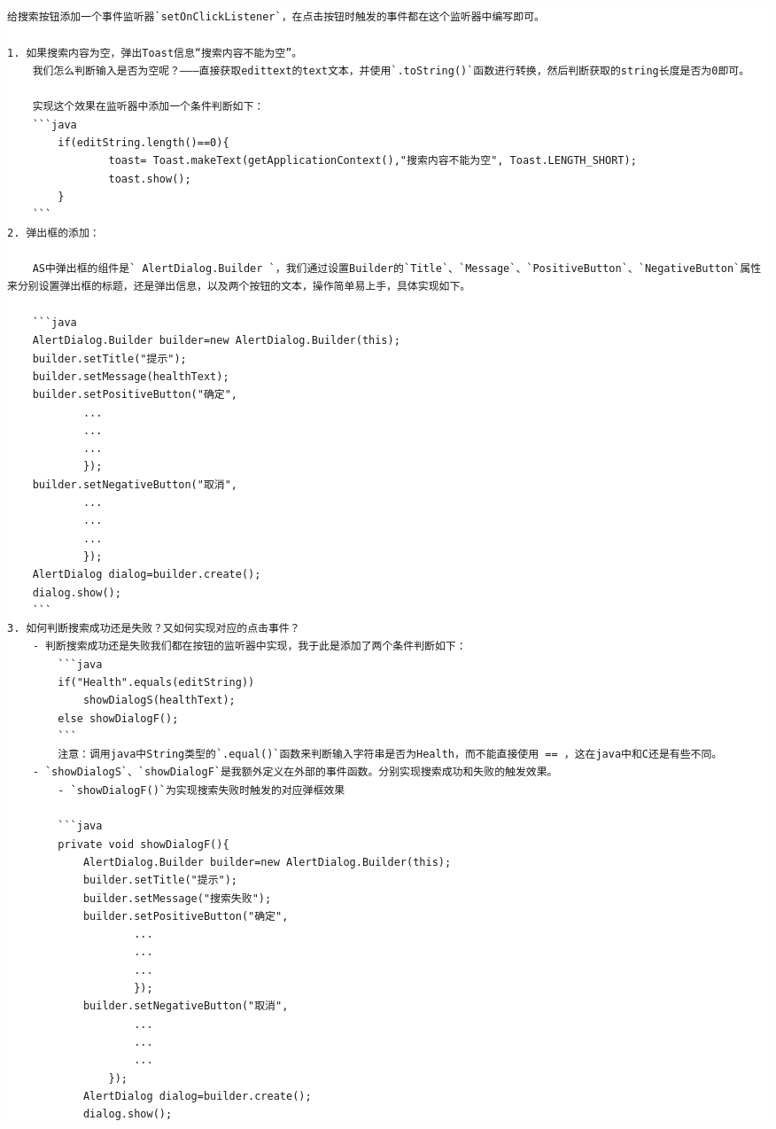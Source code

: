     给搜索按钮添加一个事件监听器`setOnClickListener`，在点击按钮时触发的事件都在这个监听器中编写即可。

    1. 如果搜索内容为空，弹出Toast信息“搜索内容不能为空”。
        我们怎么判断输入是否为空呢？———直接获取edittext的text文本，并使用`.toString()`函数进行转换，然后判断获取的string长度是否为0即可。
            
        实现这个效果在监听器中添加一个条件判断如下：
        ```java
            if(editString.length()==0){
                    toast= Toast.makeText(getApplicationContext(),"搜索内容不能为空", Toast.LENGTH_SHORT);
                    toast.show();
            }
        ```
    2. 弹出框的添加：
        
        AS中弹出框的组件是` AlertDialog.Builder `，我们通过设置Builder的`Title`、`Message`、`PositiveButton`、`NegativeButton`属性来分别设置弹出框的标题，还是弹出信息，以及两个按钮的文本，操作简单易上手，具体实现如下。

        ```java
        AlertDialog.Builder builder=new AlertDialog.Builder(this);
        builder.setTitle("提示");
        builder.setMessage(healthText);
        builder.setPositiveButton("确定",
                ...
                ...
                ...
                });
        builder.setNegativeButton("取消",
                ...
                ...
                ...
                });
        AlertDialog dialog=builder.create();
        dialog.show();
        ```
    3. 如何判断搜索成功还是失败？又如何实现对应的点击事件？
        - 判断搜索成功还是失败我们都在按钮的监听器中实现，我于此是添加了两个条件判断如下：
            ```java
            if("Health".equals(editString))
                showDialogS(healthText);
            else showDialogF();
            ```
            注意：调用java中String类型的`.equal()`函数来判断输入字符串是否为Health，而不能直接使用 == ，这在java中和C还是有些不同。
        - `showDialogS`、`showDialogF`是我额外定义在外部的事件函数。分别实现搜索成功和失败的触发效果。
            - `showDialogF()`为实现搜索失败时触发的对应弹框效果

            ```java
            private void showDialogF(){
                AlertDialog.Builder builder=new AlertDialog.Builder(this);
                builder.setTitle("提示");
                builder.setMessage("搜索失败");
                builder.setPositiveButton("确定",
                        ...
                        ...
                        ...
                        });
                builder.setNegativeButton("取消",
                        ...
                        ...
                        ...
                    });
                AlertDialog dialog=builder.create();
                dialog.show();
